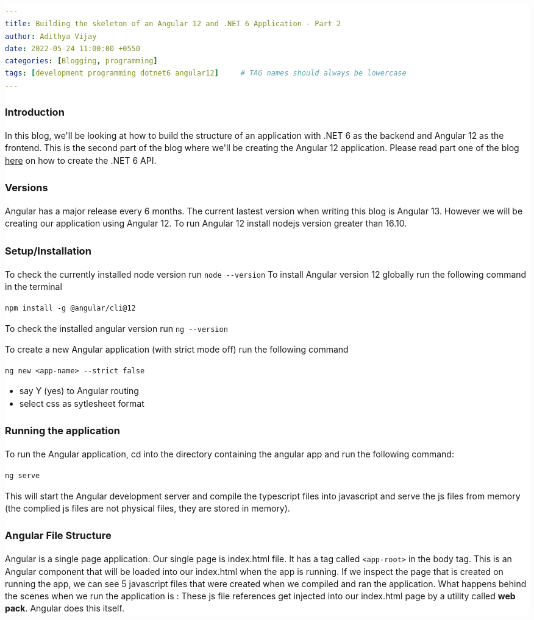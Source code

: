 ```yaml
---
title: Building the skeleton of an Angular 12 and .NET 6 Application - Part 2
author: Adithya Vijay
date: 2022-05-24 11:00:00 +0550
categories: [Blogging, programming]
tags: [development programming dotnet6 angular12]     # TAG names should always be lowercase
---
```


### Introduction
In this blog, we'll be looking at how to build the structure of an application with .NET 6 as the backend and Angular 12 as the frontend. This is the second part of the blog where we'll be creating the Angular 12 application. Please read part one of the blog [here](https://blog.adithyavj.in/posts/angular-dotnet-app-part1/) on how to create the .NET 6 API.

### Versions
Angular has a major release every 6 months. The current lastest version when writing this blog is Angular 13. However we will be creating our application using Angular 12. To run Angular 12 install nodejs version greater than 16.10.

### Setup/Installation
To check the currently installed node version run ``` node --version ```
To install Angular version 12 globally run the following command in the terminal

```
npm install -g @angular/cli@12
```

To check the installed angular version run ``` ng --version ```

To create a new Angular application (with strict mode off) run the following command

```
ng new <app-name> --strict false
```
- say Y (yes) to Angular routing
- select css as sytlesheet format

### Running the application
To run the Angular application, cd into the directory containing the angular app and run the following command:

```
ng serve
```

This will start the Angular development server and compile the typescript files into javascript and serve the js files from memory (the complied js files are not physical files, they are stored in memory). 


### Angular File Structure
Angular is a single page application. Our single page is index.html file. It has a tag called ```<app-root>``` in the body tag. This is an Angular component that will be loaded into our index.html when the app is running. If we inspect the page that is created on running the app, we can see 5 javascript files that were created when we compiled and ran the application. What happens behind the scenes when we run the application is : These js file references get injected into our index.html page by a utility called **web pack**. Angular does this itself.  
